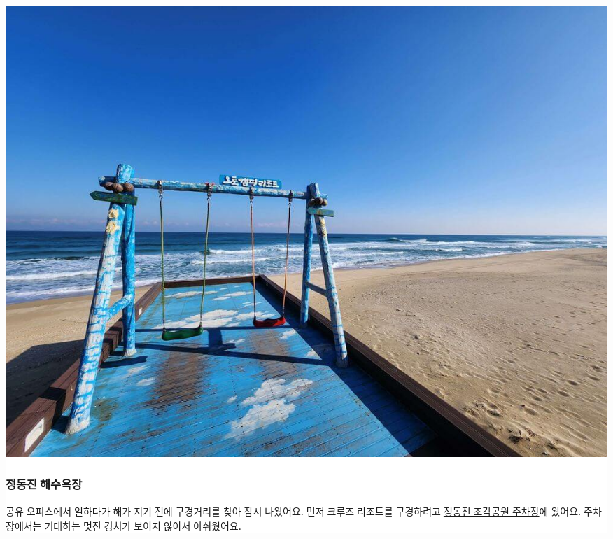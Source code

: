 ![](./assets/s41.thumb.jpg "--1000x750")

### 정동진 해수욕장

공유 오피스에서 일하다가 해가 지기 전에 구경거리를 찾아 잠시 나왔어요.
먼저 크루즈 리조트를 구경하려고 [정동진 조각공원 주차장](https://naver.me/xtgp3UiM)에 왔어요.
주차장에서는 기대하는 멋진 경치가 보이지 않아서 아쉬웠어요.
